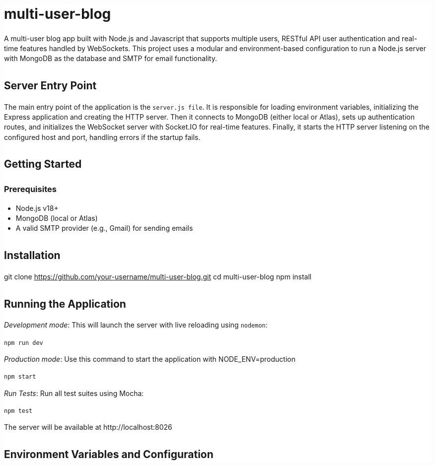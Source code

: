 # multi-user-blog

A multi-user blog app built with Node.js and Javascript that supports multiple users, RESTful API user authentication and real-time features handled by WebSockets.
This project uses a modular and environment-based configuration to run a Node.js server with MongoDB as the database and SMTP for email functionality.

## Server Entry Point

The main entry point of the application is the `server.js file`. It is responsible for loading environment variables, initializing the Express application and creating the HTTP server. Then it connects to MongoDB (either local or Atlas), sets up authentication routes, and initializes the WebSocket server with Socket.IO for real-time features. Finally, it starts the HTTP server listening on the configured host and port, handling errors if the startup fails.

## Getting Started

### Prerequisites

- Node.js v18+
- MongoDB (local or Atlas)
- A valid SMTP provider (e.g., Gmail) for sending emails

## Installation

git clone https://github.com/your-username/multi-user-blog.git
cd multi-user-blog
npm install

## Running the Application

_Development mode_: This will launch the server with live reloading using `nodemon`:

```bash
npm run dev
```

_Production mode_: Use this command to start the application with NODE_ENV=production

```bash
npm start
```

_Run Tests_: Run all test suites using Mocha:

```bash
npm test
```

The server will be available at http://localhost:8026

## Environment Variables and Configuration
